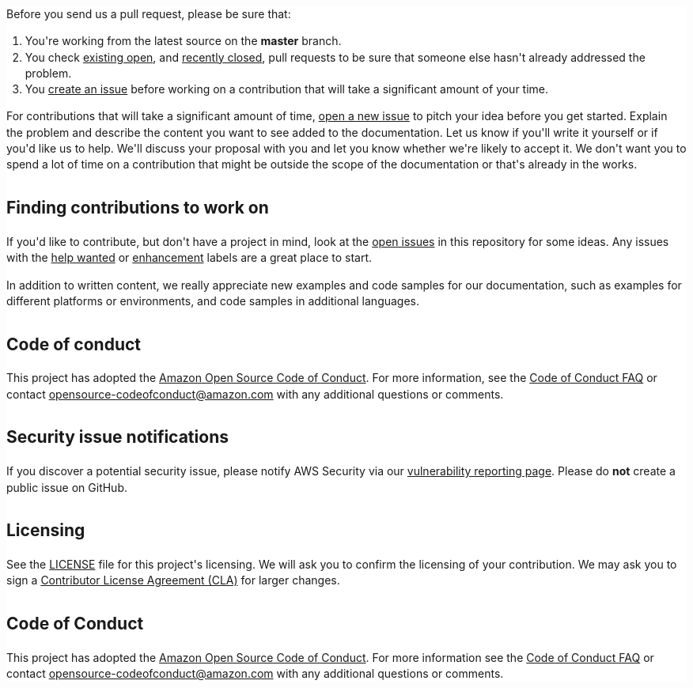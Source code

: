 Before you send us a pull request, please be sure that:

1. You're working from the latest source on the **master** branch.
2. You check [existing open](https://github.com/awsdocs/aws-toolkit-visual-studio-user-guide/pulls), and [recently closed](https://github.com/awsdocs/aws-toolkit-visual-studio-user-guide/pulls?q=is%3Apr+is%3Aclosed), pull requests to be sure that someone else hasn't already addressed the problem.
3. You [create an issue](https://github.com/awsdocs/aws-toolkit-visual-studio-user-guide/issues/new) before working on a contribution that will take a significant amount of your time.

For contributions that will take a significant amount of time, [open a new issue](https://github.com/awsdocs/aws-toolkit-visual-studio-user-guide/issues/new) to pitch your idea before you get started. Explain the problem and describe the content you want to see added to the documentation. Let us know if you'll write it yourself or if you'd like us to help. We'll discuss your proposal with you and let you know whether we're likely to accept it. We don't want you to spend a lot of time on a contribution that might be outside the scope of the documentation or that's already in the works.

## Finding contributions to work on

If you'd like to contribute, but don't have a project in mind, look at the [open issues](https://github.com/awsdocs/aws-toolkit-visual-studio-user-guide/issues) in this repository for some ideas. Any issues with the [help wanted](https://github.com/awsdocs/aws-toolkit-visual-studio-user-guide/labels/help%20wanted) or [enhancement](https://github.com/awsdocs/aws-toolkit-visual-studio-user-guide/labels/enhancement) labels are a great place to start.

In addition to written content, we really appreciate new examples and code samples for our documentation, such as examples for different platforms or environments, and code samples in additional languages.

## Code of conduct

This project has adopted the [Amazon Open Source Code of Conduct](https://aws.github.io/code-of-conduct). For more information, see the [Code of Conduct FAQ](https://aws.github.io/code-of-conduct-faq) or contact [opensource-codeofconduct@amazon.com](mailto:opensource-codeofconduct@amazon.com) with any additional questions or comments.

## Security issue notifications

If you discover a potential security issue, please notify AWS Security via our [vulnerability reporting page](http://aws.amazon.com/security/vulnerability-reporting/). Please do **not** create a public issue on GitHub.

## Licensing

See the [LICENSE](https://github.com/awsdocs/aws-toolkit-visual-studio-user-guide/blob/master/LICENSE) file for this project's licensing. We will ask you to confirm the licensing of your contribution. We may ask you to sign a [Contributor License Agreement (CLA)](http://en.wikipedia.org/wiki/Contributor_License_Agreement) for larger changes.



## Code of Conduct
This project has adopted the [Amazon Open Source Code of Conduct](https://aws.github.io/code-of-conduct). 
For more information see the [Code of Conduct FAQ](https://aws.github.io/code-of-conduct-faq) or contact 
opensource-codeofconduct@amazon.com with any additional questions or comments.
